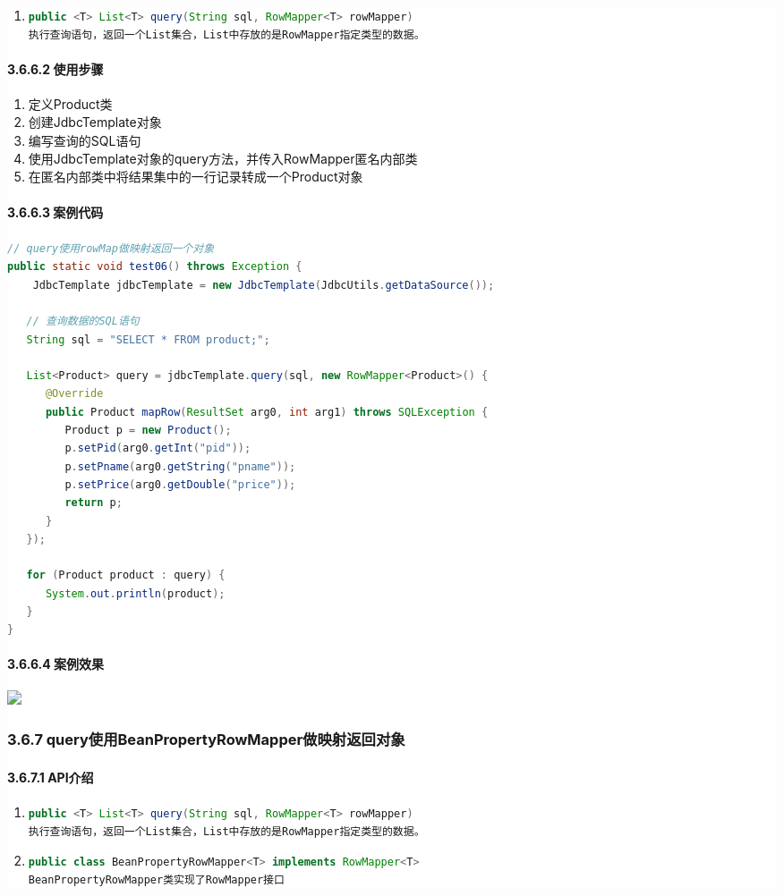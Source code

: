 1. ```java
   public <T> List<T> query(String sql, RowMapper<T> rowMapper)
   执行查询语句，返回一个List集合，List中存放的是RowMapper指定类型的数据。
   ```

#### 3.6.6.2 使用步骤

1. 定义Product类
2. 创建JdbcTemplate对象
3. 编写查询的SQL语句
4. 使用JdbcTemplate对象的query方法，并传入RowMapper匿名内部类
5. 在匿名内部类中将结果集中的一行记录转成一个Product对象

#### 3.6.6.3 案例代码

```java
// query使用rowMap做映射返回一个对象
public static void test06() throws Exception {
    JdbcTemplate jdbcTemplate = new JdbcTemplate(JdbcUtils.getDataSource());

   // 查询数据的SQL语句
   String sql = "SELECT * FROM product;";

   List<Product> query = jdbcTemplate.query(sql, new RowMapper<Product>() {
      @Override
      public Product mapRow(ResultSet arg0, int arg1) throws SQLException {
         Product p = new Product();
         p.setPid(arg0.getInt("pid"));
         p.setPname(arg0.getString("pname"));
         p.setPrice(arg0.getDouble("price"));
         return p;
      }
   });

   for (Product product : query) {
      System.out.println(product);
   }
}
```

#### 3.6.6.4 案例效果

![](imgs/连接池18.png)

### 3.6.7 query使用BeanPropertyRowMapper做映射返回对象

#### 3.6.7.1 API介绍

1. ```java
   public <T> List<T> query(String sql, RowMapper<T> rowMapper)
   执行查询语句，返回一个List集合，List中存放的是RowMapper指定类型的数据。
   ```

2. ```java
   public class BeanPropertyRowMapper<T> implements RowMapper<T>
   BeanPropertyRowMapper类实现了RowMapper接口
   ```
